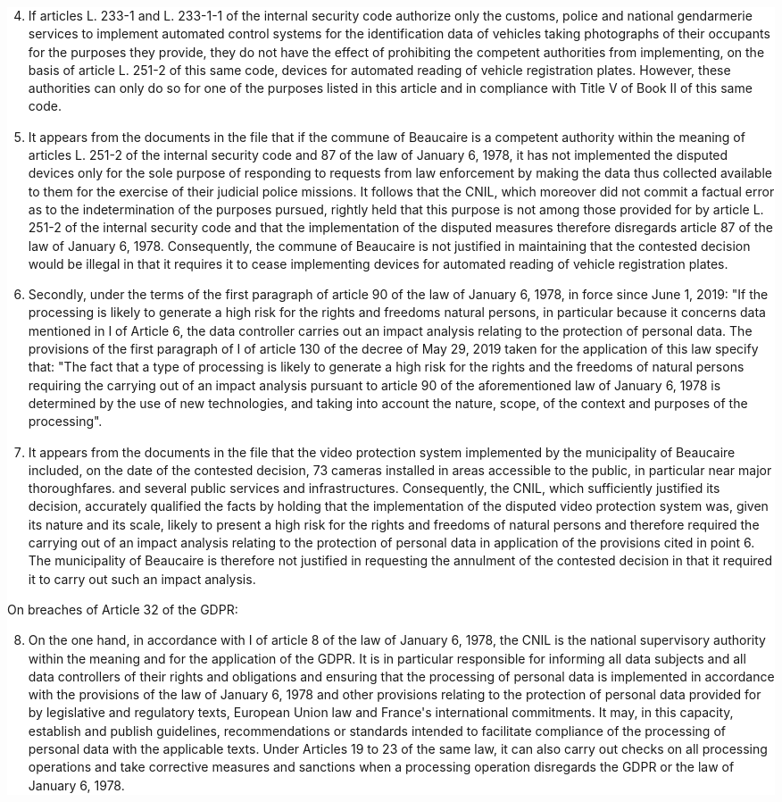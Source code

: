 4. If articles L. 233-1 and L. 233-1-1 of the internal security code authorize only the customs, police and national gendarmerie services to implement automated control systems for the identification data of vehicles taking photographs of their occupants for the purposes they provide, they do not have the effect of prohibiting the competent authorities from implementing, on the basis of article L. 251-2 of this same code, devices for automated reading of vehicle registration plates. However, these authorities can only do so for one of the purposes listed in this article and in compliance with Title V of Book II of this same code.

5. It appears from the documents in the file that if the commune of Beaucaire is a competent authority within the meaning of articles L. 251-2 of the internal security code and 87 of the law of January 6, 1978, it has not implemented the disputed devices only for the sole purpose of responding to requests from law enforcement by making the data thus collected available to them for the exercise of their judicial police missions. It follows that the CNIL, which moreover did not commit a factual error as to the indetermination of the purposes pursued, rightly held that this purpose is not among those provided for by article L. 251-2 of the internal security code and that the implementation of the disputed measures therefore disregards article 87 of the law of January 6, 1978. Consequently, the commune of Beaucaire is not justified in maintaining that the contested decision would be illegal in that it requires it to cease implementing devices for automated reading of vehicle registration plates.

6. Secondly, under the terms of the first paragraph of article 90 of the law of January 6, 1978, in force since June 1, 2019: "If the processing is likely to generate a high risk for the rights and freedoms natural persons, in particular because it concerns data mentioned in I of Article 6, the data controller carries out an impact analysis relating to the protection of personal data. The provisions of the first paragraph of I of article 130 of the decree of May 29, 2019 taken for the application of this law specify that: "The fact that a type of processing is likely to generate a high risk for the rights and the freedoms of natural persons requiring the carrying out of an impact analysis pursuant to article 90 of the aforementioned law of January 6, 1978 is determined by the use of new technologies, and taking into account the nature, scope, of the context and purposes of the processing".

7. It appears from the documents in the file that the video protection system implemented by the municipality of Beaucaire included, on the date of the contested decision, 73 cameras installed in areas accessible to the public, in particular near major thoroughfares. and several public services and infrastructures. Consequently, the CNIL, which sufficiently justified its decision, accurately qualified the facts by holding that the implementation of the disputed video protection system was, given its nature and its scale, likely to present a high risk for the rights and freedoms of natural persons and therefore required the carrying out of an impact analysis relating to the protection of personal data in application of the provisions cited in point 6. The municipality of Beaucaire is therefore not justified in requesting the annulment of the contested decision in that it required it to carry out such an impact analysis.

On breaches of Article 32 of the GDPR:

8. On the one hand, in accordance with I of article 8 of the law of January 6, 1978, the CNIL is the national supervisory authority within the meaning and for the application of the GDPR. It is in particular responsible for informing all data subjects and all data controllers of their rights and obligations and ensuring that the processing of personal data is implemented in accordance with the provisions of the law of January 6, 1978 and other provisions relating to the protection of personal data provided for by legislative and regulatory texts, European Union law and France's international commitments. It may, in this capacity, establish and publish guidelines, recommendations or standards intended to facilitate compliance of the processing of personal data with the applicable texts. Under Articles 19 to 23 of the same law, it can also carry out checks on all processing operations and take corrective measures and sanctions when a processing operation disregards the GDPR or the law of January 6, 1978.
